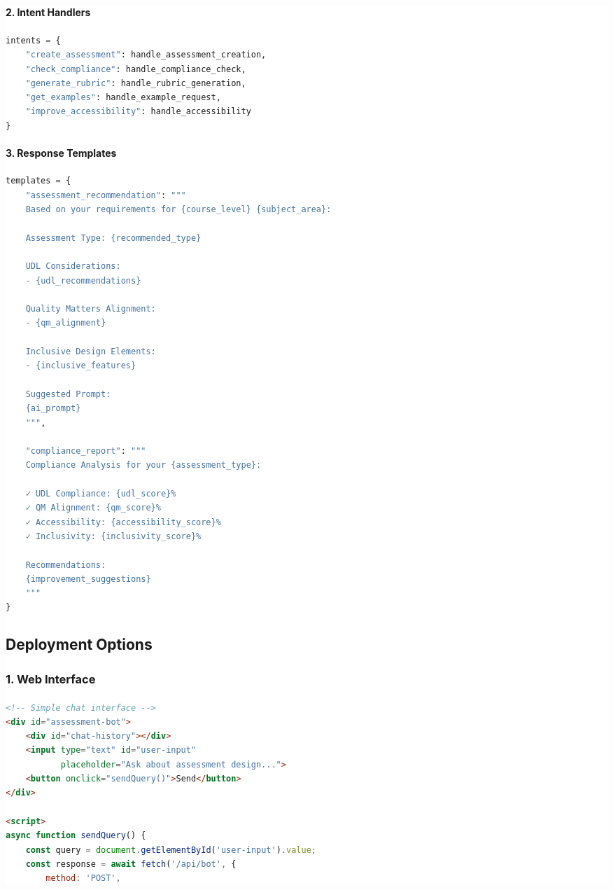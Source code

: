 #### 2. Intent Handlers
```python
intents = {
    "create_assessment": handle_assessment_creation,
    "check_compliance": handle_compliance_check,
    "generate_rubric": handle_rubric_generation,
    "get_examples": handle_example_request,
    "improve_accessibility": handle_accessibility
}
```

#### 3. Response Templates
```python
templates = {
    "assessment_recommendation": """
    Based on your requirements for {course_level} {subject_area}:

    Assessment Type: {recommended_type}

    UDL Considerations:
    - {udl_recommendations}

    Quality Matters Alignment:
    - {qm_alignment}

    Inclusive Design Elements:
    - {inclusive_features}

    Suggested Prompt:
    {ai_prompt}
    """,

    "compliance_report": """
    Compliance Analysis for your {assessment_type}:

    ✓ UDL Compliance: {udl_score}%
    ✓ QM Alignment: {qm_score}%
    ✓ Accessibility: {accessibility_score}%
    ✓ Inclusivity: {inclusivity_score}%

    Recommendations:
    {improvement_suggestions}
    """
}
```

## Deployment Options

### 1. Web Interface
```html
<!-- Simple chat interface -->
<div id="assessment-bot">
    <div id="chat-history"></div>
    <input type="text" id="user-input"
           placeholder="Ask about assessment design...">
    <button onclick="sendQuery()">Send</button>
</div>

<script>
async function sendQuery() {
    const query = document.getElementById('user-input').value;
    const response = await fetch('/api/bot', {
        method: 'POST',
```